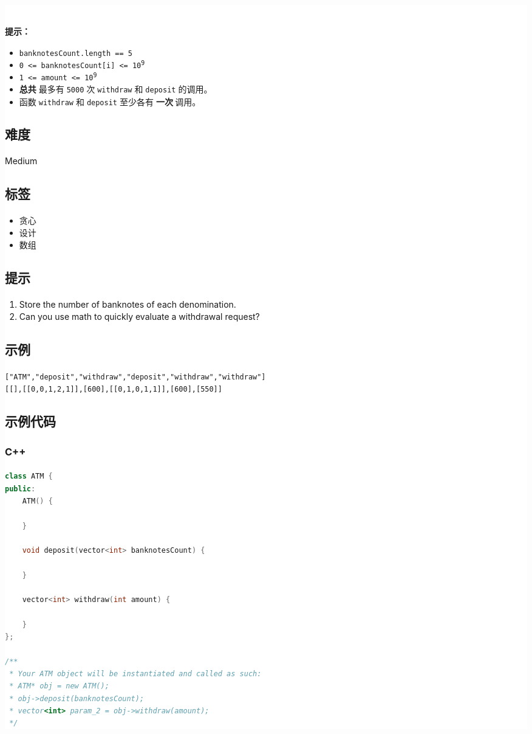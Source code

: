 <p>&nbsp;</p>

<p><strong>提示：</strong></p>

<ul>
	<li><code>banknotesCount.length == 5</code></li>
	<li><code>0 &lt;= banknotesCount[i] &lt;= 10<sup>9</sup></code></li>
	<li><code>1 &lt;= amount &lt;= 10<sup>9</sup></code></li>
	<li><strong>总共</strong>&nbsp;最多有&nbsp;<code>5000</code>&nbsp;次&nbsp;<code>withdraw</code> 和&nbsp;<code>deposit</code>&nbsp;的调用。</li>
	<li><span style="">函数 </span><code>withdraw</code> 和&nbsp;<code>deposit</code>&nbsp;至少各有 <strong>一次&nbsp;</strong>调用。</li>
</ul>


## 难度

Medium

## 标签

- 贪心
- 设计
- 数组

## 提示

1. Store the number of banknotes of each denomination.
2. Can you use math to quickly evaluate a withdrawal request?

## 示例

```
["ATM","deposit","withdraw","deposit","withdraw","withdraw"]
[[],[[0,0,1,2,1]],[600],[[0,1,0,1,1]],[600],[550]]
```

## 示例代码

### C++

```cpp
class ATM {
public:
    ATM() {
        
    }
    
    void deposit(vector<int> banknotesCount) {
        
    }
    
    vector<int> withdraw(int amount) {
        
    }
};

/**
 * Your ATM object will be instantiated and called as such:
 * ATM* obj = new ATM();
 * obj->deposit(banknotesCount);
 * vector<int> param_2 = obj->withdraw(amount);
 */
```
